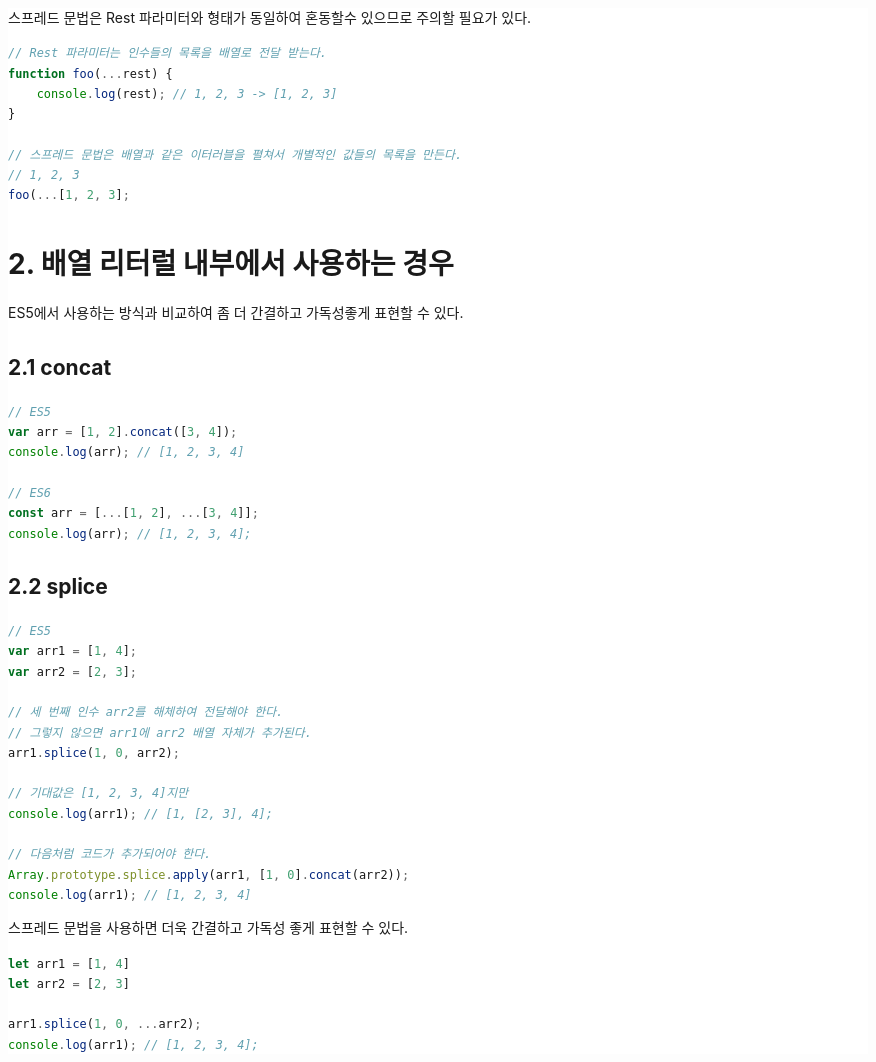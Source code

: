 스프레드 문법은 Rest 파라미터와 형태가 동일하여 혼동할수 있으므로 주의할 필요가 있다.

```jsx
// Rest 파라미터는 인수들의 목록을 배열로 전달 받는다.
function foo(...rest) {
    console.log(rest); // 1, 2, 3 -> [1, 2, 3]
}

// 스프레드 문법은 배열과 같은 이터러블을 펼쳐서 개별적인 값들의 목록을 만든다.
// 1, 2, 3
foo(...[1, 2, 3];
```

# **2. 배열 리터럴 내부에서 사용하는 경우**

ES5에서 사용하는 방식과 비교하여 좀 더 간결하고 가독성좋게 표현할 수 있다.

## **2.1 concat**

```jsx
// ES5
var arr = [1, 2].concat([3, 4]);
console.log(arr); // [1, 2, 3, 4]

// ES6
const arr = [...[1, 2], ...[3, 4]];
console.log(arr); // [1, 2, 3, 4];
```

## **2.2 splice**

```jsx
// ES5
var arr1 = [1, 4];
var arr2 = [2, 3];

// 세 번째 인수 arr2를 해체하여 전달해야 한다.
// 그렇지 않으면 arr1에 arr2 배열 자체가 추가된다.
arr1.splice(1, 0, arr2);

// 기대값은 [1, 2, 3, 4]지만
console.log(arr1); // [1, [2, 3], 4];

// 다음처럼 코드가 추가되어야 한다.
Array.prototype.splice.apply(arr1, [1, 0].concat(arr2));
console.log(arr1); // [1, 2, 3, 4]
```

스프레드 문법을 사용하면 더욱 간결하고 가독성 좋게 표현할 수 있다.

```jsx
let arr1 = [1, 4]
let arr2 = [2, 3]

arr1.splice(1, 0, ...arr2);
console.log(arr1); // [1, 2, 3, 4];
```


  [Symbol.for('mySymbol')]: 1,
  [Symbol('mySymbol')]: 1,
  [Symbol('mySymbol')]: 1,